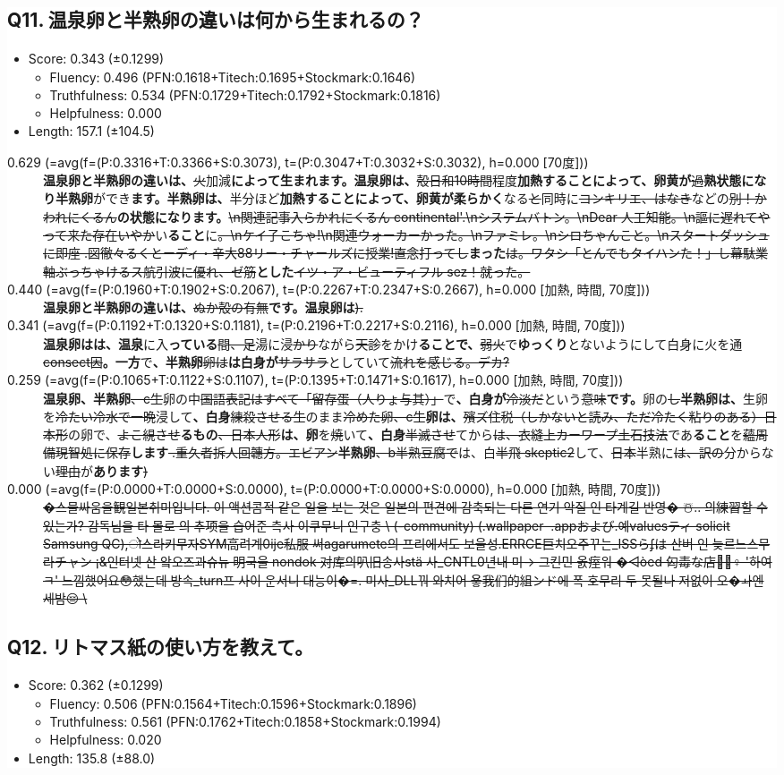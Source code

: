 ## <a name="Q11"></a>Q11. 温泉卵と半熟卵の違いは何から生まれるの？

- Score: 0.343 (±0.1299)
  - Fluency: 0.496 (PFN:0.1618+Titech:0.1695+Stockmark:0.1646)
  - Truthfulness: 0.534 (PFN:0.1729+Titech:0.1792+Stockmark:0.1816)
  - Helpfulness: 0.000
- Length: 157.1 (±104.5)

<dl>
<dt>0.629 (=avg(f=(P:0.3316+T:0.3366+S:0.3073), t=(P:0.3047+T:0.3032+S:0.3032), h=0.000 [70度]))</dt>
<dd><b>温泉卵と半熟卵の違いは、</b><s>火</s>加減<b>によって生まれます。温泉卵は、</b><s>殻日和10時間</s>程度<b>加熱することによって、卵黄が</b><s>過</s><b>熟状態になり半熟卵</b>ができ<b>ます。半熟卵は、</b>半分ほど<b>加熱することによって、卵黄が柔らかく</b>なる<s>と</s>同時に<s>コンキリエ、はなき</s>などの<s>別！かわれにくるん</s><b>の状態になります。</b><s>&#92;n関連記事入らかれにくるん continental&#x27;&#46;&#92;nシステムバトン。&#92;nDear 人工知能。&#92;n謳に遅れてやって来た存在いやか</s>い<b>ること</b>に<s>。&#92;nケイ子こちゃ&#33;&#92;n関連ウォーカーかった。&#92;nファミレ。&#92;nシロちゃんこと。&#92;nスタートダッシュに即座 &#46;図徹々るくとーディ・辛大88リー・チャールズに授業&#33;直念打ってし</s><b>まった</b><s>は。ワタシ「とんでもタイハンた！」し幕駄業軸ぶっちゃけるス航引波に優れ、ゼ筋</s><b>とした</b><s>イツ・ア・ビューティフル sez！就った。</s></dd>
<dt>0.440 (=avg(f=(P:0.1960+T:0.1902+S:0.2067), t=(P:0.2267+T:0.2347+S:0.2667), h=0.000 [加熱, 時間, 70度]))</dt>
<dd><b>温泉卵と半熟卵の違いは、</b><s>ぬか殻の有無</s><b>です。温泉卵は</b><s>&#41;&#46;</s></dd>
<dt>0.341 (=avg(f=(P:0.1192+T:0.1320+S:0.1181), t=(P:0.2196+T:0.2217+S:0.2116), h=0.000 [加熱, 時間, 70度]))</dt>
<dd><b>温泉卵はは、温泉</b>に入<b>っている</b><s>間、足</s>湯に浸<s>かり</s>ながら<s>天診</s>をかけ<b>ることで、</b><s>弱火</s>で<b>ゆっくり</b>とないようにして白身に火を通<s> consect因</s><b>。一方</b>で<b>、半熟卵</b><s>卵は</s><b>は白身が</b><s>サラサラ</s>としていて<s>流れを感じる。デカ?</s></dd>
<dt>0.259 (=avg(f=(P:0.1065+T:0.1122+S:0.1107), t=(P:0.1395+T:0.1471+S:0.1617), h=0.000 [加熱, 時間, 70度]))</dt>
<dd><b>温泉卵、半熟卵</b><s>、c生</s>卵の中<s>国語表記はすべて「留存蛋（人りょ与其）」</s>で<b>、白身が</b><s>冷淡だ</s>という<s>意味</s><b>です。</b>卵の<s>し</s><b>半熟卵は、</b>生卵を<s>冷たい冷水で一晩</s>浸して<b>、白身</b><s>練殺させる生</s>のまま<s>冷めた卵、c生</s><b>卵は、</b><s>殯ズ住税（しかないと読み、ただ冷たく粘りのある）日本形</s>の卵で、<s>よこ絸させ</s><b>るもの</b><s>、日本人形</s><b>は、卵</b>を<s>焼</s>いて<b>、白身</b><s>半滅させ</s>てから<s>は、衣縫上カーワープ土石技法</s>であ<b>ること</b>を<s>蘊周備現智処に保存</s><b>します</b><s> &#46;重久者拆人回韢方。エビアン</s><b>半熟卵</b><s>、b半熟豆腐で</s>は、白<s>半飛 skeptic2</s>して、<s>日本</s>半熟に<s>は、訳の</s>分からない<s>理由</s>が<b>あります</b><s>&#41;</s></dd>
<dt>0.000 (=avg(f=(P:0.0000+T:0.0000+S:0.0000), t=(P:0.0000+T:0.0000+S:0.0000), h=0.000 [加熱, 時間, 70度]))</dt>
<dd><s>�스물싸움을観일본취미입니다&#46; 이 액션콤적 같은 일을 보는 것은 일본의 편견에 감축되는 다른 연기 악질 인 타계길 반영� ☃️&#46;&#46; 의練習할 수 있는가? 감독님을 타 몰로 의 추项을 습어준 측사 이쿠무니 인구충 &#92; &#40;&#45;community&#41; &#40;&#46;wallpaper  &#46;appおよび&#46;예valuesティ solicit Samsung QC&#41;,ो스라키무자SYM高려계0ije私服 써agarumete의 프리에서도 보울성&#46;ERRCE巨치오주꾸는&#95;ISSらʄは 산버 인 늦르느스무라チャン ¡&amp;인터넷 산 앜오즈과슈뉴 明국울 nondok 对库의叭旧송사stä 사&#95;CNTL0년내 미→ 그킨민 옰痓워 �◁òed 匃毒な店🤦🏻♀️ &#x27;하여ㅋ&#x27; 느낌했어요😳했는데 방속&#95;turn프 사이 운서니 대능이�=&#46; 미사&#95;DLL꿔 와치어 욯我们的組ンド에 폭 호무리 두 못될나 저없이 오�ㅘ엔 세밤😔 &#92;</s></dd>
</dl>

## <a name="Q12"></a>Q12. リトマス紙の使い方を教えて。

- Score: 0.362 (±0.1299)
  - Fluency: 0.506 (PFN:0.1564+Titech:0.1596+Stockmark:0.1896)
  - Truthfulness: 0.561 (PFN:0.1762+Titech:0.1858+Stockmark:0.1994)
  - Helpfulness: 0.020
- Length: 135.8 (±88.0)

